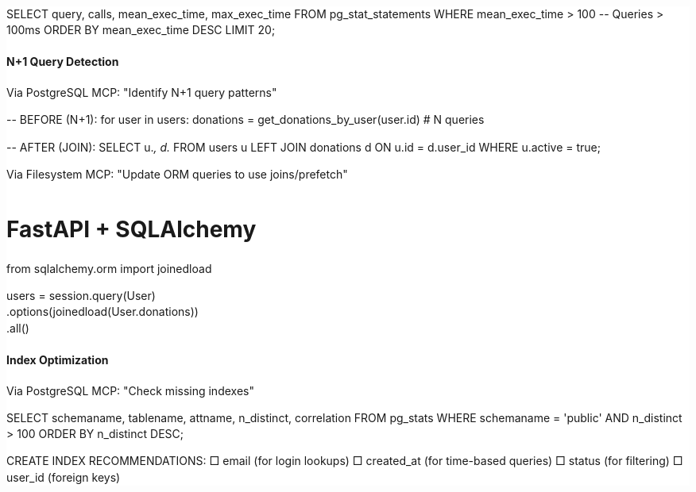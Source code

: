 SELECT 
  query,
  calls,
  mean_exec_time,
  max_exec_time
FROM pg_stat_statements
WHERE mean_exec_time > 100  -- Queries > 100ms
ORDER BY mean_exec_time DESC
LIMIT 20;

#### N+1 Query Detection
Via PostgreSQL MCP:
"Identify N+1 query patterns"

-- BEFORE (N+1):
for user in users:
    donations = get_donations_by_user(user.id)  # N queries

-- AFTER (JOIN):
SELECT u.*, d.*
FROM users u
LEFT JOIN donations d ON u.id = d.user_id
WHERE u.active = true;

Via Filesystem MCP:
"Update ORM queries to use joins/prefetch"

# FastAPI + SQLAlchemy
from sqlalchemy.orm import joinedload

users = session.query(User)\
    .options(joinedload(User.donations))\
    .all()

#### Index Optimization
Via PostgreSQL MCP:
"Check missing indexes"

SELECT 
  schemaname,
  tablename,
  attname,
  n_distinct,
  correlation
FROM pg_stats
WHERE schemaname = 'public'
  AND n_distinct > 100
ORDER BY n_distinct DESC;

CREATE INDEX RECOMMENDATIONS:
□ email (for login lookups)
□ created_at (for time-based queries)
□ status (for filtering)
□ user_id (foreign keys)
